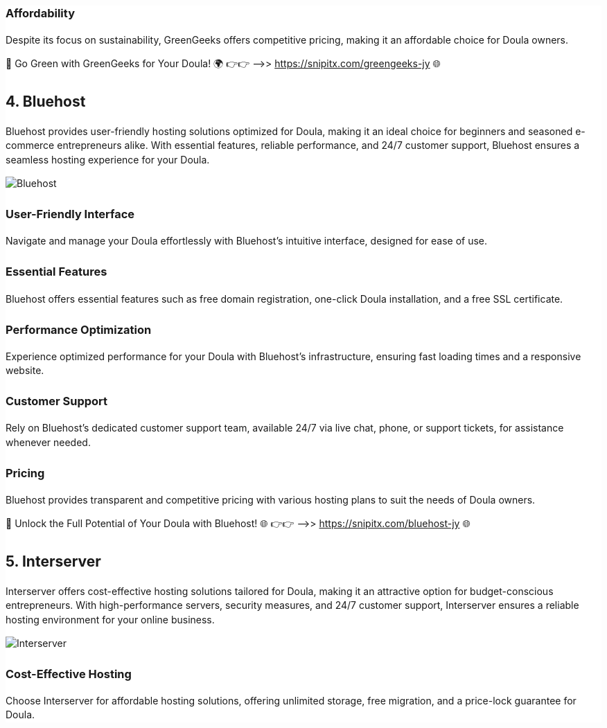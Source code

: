### Affordability
Despite its focus on sustainability, GreenGeeks offers competitive pricing, making it an affordable choice for Doula owners.

🌿 Go Green with GreenGeeks for Your Doula! 🌍
👉👉 -->> https://snipitx.com/greengeeks-jy 🌐

## 4. Bluehost

Bluehost provides user-friendly hosting solutions optimized for Doula, making it an ideal choice for beginners and seasoned e-commerce entrepreneurs alike. With essential features, reliable performance, and 24/7 customer support, Bluehost ensures a seamless hosting experience for your Doula.

![Bluehost](https://i.imgur.com/PasFF9E.jpeg "Bluehost Hosting")

### User-Friendly Interface
Navigate and manage your Doula effortlessly with Bluehost’s intuitive interface, designed for ease of use.

### Essential Features
Bluehost offers essential features such as free domain registration, one-click Doula installation, and a free SSL certificate.

### Performance Optimization
Experience optimized performance for your Doula with Bluehost’s infrastructure, ensuring fast loading times and a responsive website.

### Customer Support
Rely on Bluehost’s dedicated customer support team, available 24/7 via live chat, phone, or support tickets, for assistance whenever needed.

### Pricing
Bluehost provides transparent and competitive pricing with various hosting plans to suit the needs of Doula owners.

🚀 Unlock the Full Potential of Your Doula with Bluehost! 🌐
👉👉 -->> https://snipitx.com/bluehost-jy 🌐

## 5. Interserver

Interserver offers cost-effective hosting solutions tailored for Doula, making it an attractive option for budget-conscious entrepreneurs. With high-performance servers, security measures, and 24/7 customer support, Interserver ensures a reliable hosting environment for your online business.

![Interserver](https://i.imgur.com/OM5dOEW.jpeg "Interserver Hosting")

### Cost-Effective Hosting
Choose Interserver for affordable hosting solutions, offering unlimited storage, free migration, and a price-lock guarantee for Doula.
